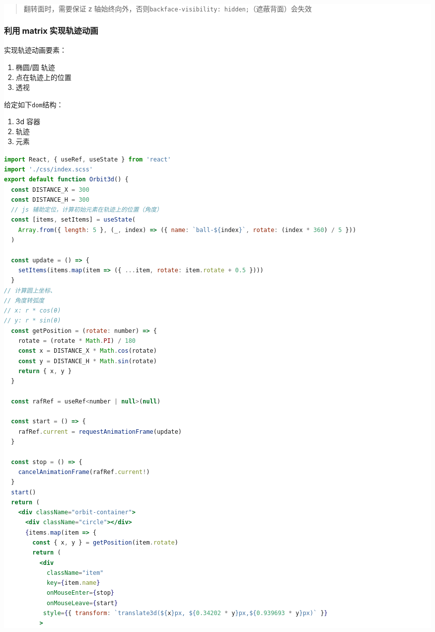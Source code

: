 > 翻转面时，需要保证 z 轴始终向外，否则`backface-visibility: hidden;`（遮蔽背面）会失效

### 利用 matrix 实现轨迹动画

<demo-matrix/>

实现轨迹动画要素：

1. 椭圆/圆 轨迹
2. 点在轨迹上的位置
3. 透视

给定如下`dom`结构：

1. 3d 容器
2. 轨迹
3. 元素

```jsx
import React, { useRef, useState } from 'react'
import './css/index.scss'
export default function Orbit3d() {
  const DISTANCE_X = 300
  const DISTANCE_H = 300
  // js 辅助定位，计算初始元素在轨迹上的位置（角度）
  const [items, setItems] = useState(
    Array.from({ length: 5 }, (_, index) => ({ name: `ball-${index}`, rotate: (index * 360) / 5 }))
  )

  const update = () => {
    setItems(items.map(item => ({ ...item, rotate: item.rotate + 0.5 })))
  }
// 计算圆上坐标、
// 角度转弧度
// x: r * cos(θ)
// y: r * sin(θ)
  const getPosition = (rotate: number) => {
    rotate = (rotate * Math.PI) / 180
    const x = DISTANCE_X * Math.cos(rotate)
    const y = DISTANCE_H * Math.sin(rotate)
    return { x, y }
  }

  const rafRef = useRef<number | null>(null)

  const start = () => {
    rafRef.current = requestAnimationFrame(update)
  }

  const stop = () => {
    cancelAnimationFrame(rafRef.current!)
  }
  start()
  return (
    <div className="orbit-container">
      <div className="circle"></div>
      {items.map(item => {
        const { x, y } = getPosition(item.rotate)
        return (
          <div
            className="item"
            key={item.name}
            onMouseEnter={stop}
            onMouseLeave={start}
           style={{ transform: `translate3d(${x}px, ${0.34202 * y}px,${0.939693 * y}px)` }}
          >
```